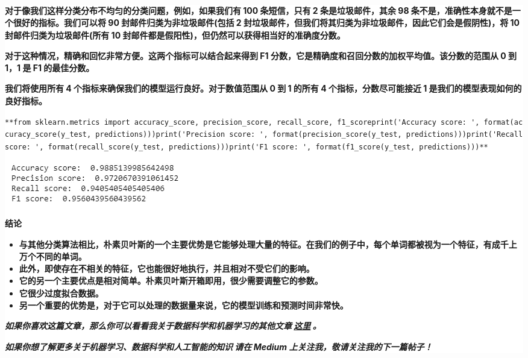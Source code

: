 **对于像我们这样分类分布不均匀的分类问题，例如，如果我们有 100 条短信，只有 2 条是垃圾邮件，其余 98 条不是，准确性本身就不是一个很好的指标。我们可以将 90 封邮件归类为非垃圾邮件(包括 2 封垃圾邮件，但我们将其归类为非垃圾邮件，因此它们会是假阴性)，将 10 封邮件归类为垃圾邮件(所有 10 封邮件都是假阳性)，但仍然可以获得相当好的准确度分数。**

**对于这种情况，精确和回忆非常方便。这两个指标可以结合起来得到 F1 分数，它是精确度和召回分数的加权平均值。该分数的范围从 0 到 1，1 是 F1 的最佳分数。**

**我们将使用所有 4 个指标来确保我们的模型运行良好。对于数值范围从 0 到 1 的所有 4 个指标，分数尽可能接近 1 是我们的模型表现如何的良好指标。**

```
**from sklearn.metrics import accuracy_score, precision_score, recall_score, f1_scoreprint('Accuracy score: ', format(accuracy_score(y_test, predictions)))print('Precision score: ', format(precision_score(y_test, predictions)))print('Recall score: ', format(recall_score(y_test, predictions)))print('F1 score: ', format(f1_score(y_test, predictions)))**
```

**![](img/ef079b1c5e9ebfcf4ad152382843ca80.png)**

****结论****

*   **与其他分类算法相比，朴素贝叶斯的一个主要优势是它能够处理大量的特征。在我们的例子中，每个单词都被视为一个特征，有成千上万个不同的单词。**
*   **此外，即使存在不相关的特征，它也能很好地执行，并且相对不受它们的影响。**
*   **它的另一个主要优点是相对简单。朴素贝叶斯开箱即用，很少需要调整它的参数。**
*   **它很少过度拟合数据。**
*   **另一个重要的优势是，对于它可以处理的数据量来说，它的模型训练和预测时间非常快。**

***如果你喜欢这篇文章，那么你可以看看我关于数据科学和机器学习的其他文章* [*这里*](https://medium.com/@rromanss23) *。***

***如果你想了解更多关于机器学习、数据科学和人工智能的知识* ***请在 Medium*** *上关注我，敬请关注我的下一篇帖子！***